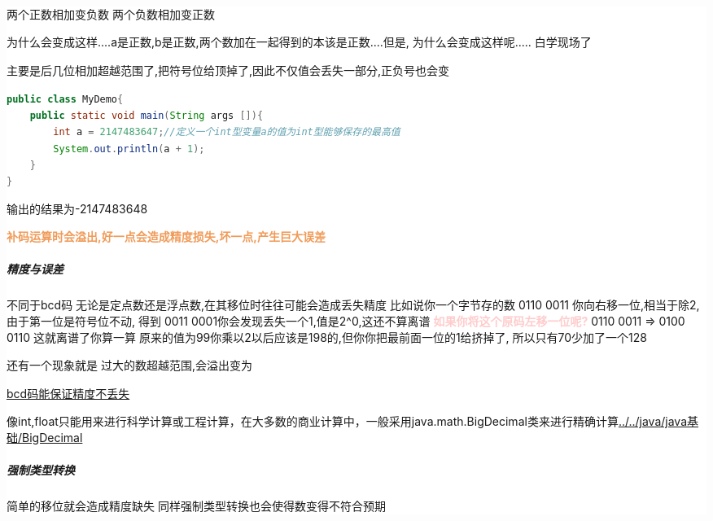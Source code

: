 两个正数相加变负数
两个负数相加变正数

为什么会变成这样....a是正数,b是正数,两个数加在一起得到的本该是正数....但是,
为什么会变成这样呢.....
白学现场了

主要是后几位相加超越范围了,把符号位给顶掉了,因此不仅值会丢失一部分,正负号也会变
```java
public class MyDemo{
	public static void main(String args []){
		int a = 2147483647;//定义一个int型变量a的值为int型能够保存的最高值
		System.out.println(a + 1);
	}
}
```
输出的结果为-2147483648

<font color=#F09B59 style=" font-weight:bold;">补码运算时会溢出,好一点会造成精度损失,坏一点,产生巨大误差</font>

##### 精度与误差
不同于bcd码
无论是定点数还是浮点数,在其移位时往往可能会造成丢失精度
比如说你一个字节存的数
0110 0011
你向右移一位,相当于除2,由于第一位是符号位不动,
得到
0011 0001你会发现丢失一个1,值是2^0,这还不算离谱
<font color=#FFCCCC style=" font-weight:bold;">如果你将这个原码左移一位呢?</font>
0110 0011 =>
0100 0110  这就离谱了你算一算 
原来的值为99你乘以2以后应该是198的,但你你把最前面一位的1给挤掉了,
所以只有70少加了一个128

还有一个现象就是
过大的数超越范围,会溢出变为

[bcd码能保证精度不丢失](#####bcd码的存在意义?)

像int,float只能用来进行科学计算或工程计算，在大多数的商业计算中，一般采用java.math.BigDecimal类来进行精确计算[../../java/java基础/BigDecimal](../../java/java基础/BigDecimal)

##### 强制类型转换
简单的移位就会造成精度缺失
同样强制类型转换也会使得数变得不符合预期
